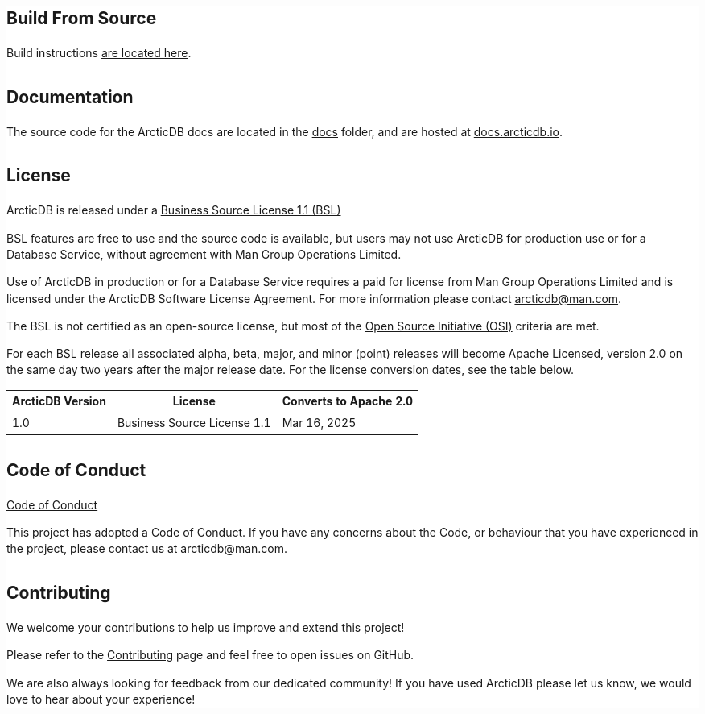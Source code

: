 ## Build From Source

Build instructions [are located here](docs/mkdocs/docs/technical/contributing.md).

## Documentation

The source code for the ArcticDB docs are located in the [docs](https://github.com/man-group/ArcticDB/tree/master/docs) folder, and are hosted at [docs.arcticdb.io](https://docs.arcticdb.io).

## License

ArcticDB is released under a [Business Source License 1.1 (BSL)](https://github.com/man-group/ArcticDB/blob/master/LICENSE.txt)

BSL features are free to use and the source code is available, but users may not use ArcticDB for production use or for
a Database Service, without agreement with Man Group Operations Limited.

Use of ArcticDB in production or for a Database Service requires a paid for license from Man Group Operations Limited
and is licensed under the ArcticDB Software License Agreement. For more information please contact [arcticdb@man.com](mailto:ArcticDB@man.com).

The BSL is not certified as an open-source license, but most of the [Open Source Initiative (OSI)](https://opensource.org/) criteria are met.

For each BSL release all associated alpha, beta, major, and minor (point) releases will become Apache Licensed, version 2.0 on the same day two years after the major release date. For the license conversion dates, see the table below.

| ArcticDB Version | License | Converts to Apache 2.0 |
| ------------- | ------------- | ------------- |
| 1.0 | Business Source License 1.1 | Mar 16, 2025 |

## Code of Conduct

[Code of Conduct](https://github.com/man-group/ArcticDB/blob/master/CODE_OF_CONDUCT.md)

This project has adopted a Code of Conduct. If you have any concerns about the Code, or behaviour that you have
experienced in the project, please contact us at [arcticdb@man.com](mailto:ArcticDB@man.com).

## Contributing

We welcome your contributions to help us improve and extend this project!

Please refer to the [Contributing](https://github.com/man-group/ArcticDB/blob/master/docs/mkdocs/docs/technical/contributing.md)
page and feel free to open issues on GitHub.

We are also always looking for feedback from our dedicated community! If you have used ArcticDB please let us know, we would love to hear about your experience!
